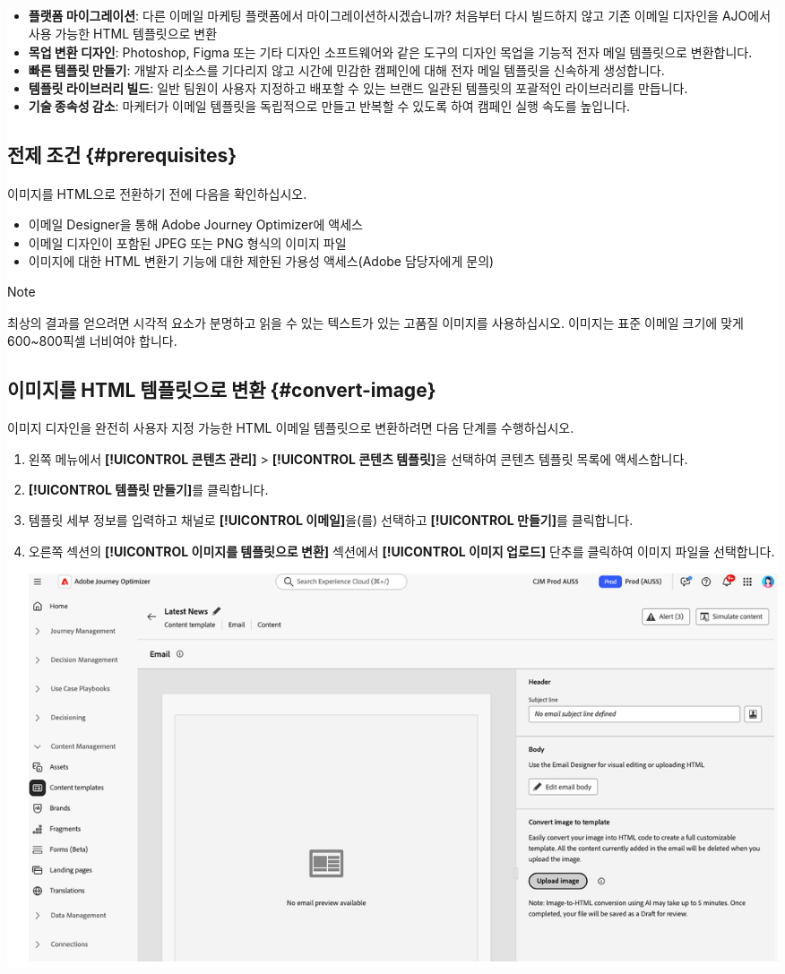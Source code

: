 * **플랫폼 마이그레이션**: 다른 이메일 마케팅 플랫폼에서 마이그레이션하시겠습니까? 처음부터 다시 빌드하지 않고 기존 이메일 디자인을 AJO에서 사용 가능한 HTML 템플릿으로 변환
* **목업 변환 디자인**: Photoshop, Figma 또는 기타 디자인 소프트웨어와 같은 도구의 디자인 목업을 기능적 전자 메일 템플릿으로 변환합니다.
* **빠른 템플릿 만들기**: 개발자 리소스를 기다리지 않고 시간에 민감한 캠페인에 대해 전자 메일 템플릿을 신속하게 생성합니다.
* **템플릿 라이브러리 빌드**: 일반 팀원이 사용자 지정하고 배포할 수 있는 브랜드 일관된 템플릿의 포괄적인 라이브러리를 만듭니다.
* **기술 종속성 감소**: 마케터가 이메일 템플릿을 독립적으로 만들고 반복할 수 있도록 하여 캠페인 실행 속도를 높입니다.

## 전제 조건 {#prerequisites}

이미지를 HTML으로 전환하기 전에 다음을 확인하십시오.

* 이메일 Designer을 통해 Adobe Journey Optimizer에 액세스
* 이메일 디자인이 포함된 JPEG 또는 PNG 형식의 이미지 파일
* 이미지에 대한 HTML 변환기 기능에 대한 제한된 가용성 액세스(Adobe 담당자에게 문의)

>[!NOTE]
>
>최상의 결과를 얻으려면 시각적 요소가 분명하고 읽을 수 있는 텍스트가 있는 고품질 이미지를 사용하십시오. 이미지는 표준 이메일 크기에 맞게 600~800픽셀 너비여야 합니다.

## 이미지를 HTML 템플릿으로 변환 {#convert-image}

이미지 디자인을 완전히 사용자 지정 가능한 HTML 이메일 템플릿으로 변환하려면 다음 단계를 수행하십시오.

1. 왼쪽 메뉴에서 **[!UICONTROL 콘텐츠 관리]** > **[!UICONTROL 콘텐츠 템플릿]**&#x200B;을 선택하여 콘텐츠 템플릿 목록에 액세스합니다.

1. **[!UICONTROL 템플릿 만들기]**&#x200B;를 클릭합니다.

1. 템플릿 세부 정보를 입력하고 채널로 **[!UICONTROL 이메일]**&#x200B;을(를) 선택하고 **[!UICONTROL 만들기]**&#x200B;를 클릭합니다.

1. 오른쪽 섹션의 **[!UICONTROL 이미지를 템플릿으로 변환]** 섹션에서 **[!UICONTROL 이미지 업로드]** 단추를 클릭하여 이미지 파일을 선택합니다.

   ![](assets/email_designer_convert_img.png)
